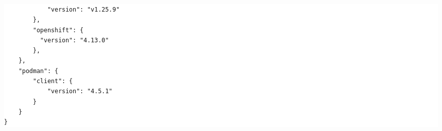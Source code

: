 ```shell
			"version": "v1.25.9"
		},
		"openshift": {
		  "version": "4.13.0"
		},
	},
	"podman": {
		"client": {
			"version": "4.5.1"
		}
	}
}
```

